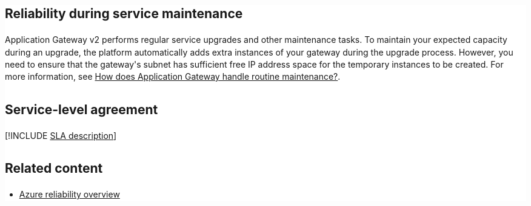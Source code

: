 ## Reliability during service maintenance

Application Gateway v2 performs regular service upgrades and other maintenance tasks. To maintain your expected capacity during an upgrade, the platform automatically adds extra instances of your gateway during the upgrade process. However, you need to ensure that the gateway's subnet has sufficient free IP address space for the temporary instances to be created. For more information, see [How does Application Gateway handle routine maintenance?](/azure/application-gateway/application-gateway-faq#maintenance).

## Service-level agreement

[!INCLUDE [SLA description](includes/reliability-service-level-agreement-include.md)]

## Related content

- [Azure reliability overview](/azure/reliability/overview)
